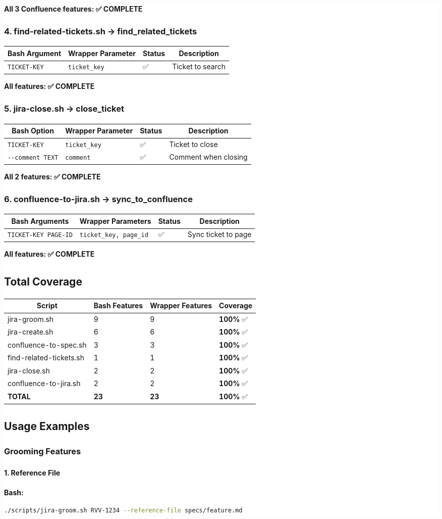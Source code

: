 **All 3 Confluence features: ✅ COMPLETE**

### 4. find-related-tickets.sh → find_related_tickets

| Bash Argument | Wrapper Parameter | Status | Description |
|---------------|-------------------|--------|-------------|
| `TICKET-KEY` | `ticket_key` | ✅ | Ticket to search |

**All features: ✅ COMPLETE**

### 5. jira-close.sh → close_ticket

| Bash Option | Wrapper Parameter | Status | Description |
|-------------|-------------------|--------|-------------|
| `TICKET-KEY` | `ticket_key` | ✅ | Ticket to close |
| `--comment TEXT` | `comment` | ✅ | Comment when closing |

**All 2 features: ✅ COMPLETE**

### 6. confluence-to-jira.sh → sync_to_confluence

| Bash Arguments | Wrapper Parameters | Status | Description |
|----------------|-------------------|--------|-------------|
| `TICKET-KEY PAGE-ID` | `ticket_key, page_id` | ✅ | Sync ticket to page |

**All features: ✅ COMPLETE**

## Total Coverage

| Script | Bash Features | Wrapper Features | Coverage |
|--------|--------------|------------------|----------|
| jira-groom.sh | 9 | 9 | **100%** ✅ |
| jira-create.sh | 6 | 6 | **100%** ✅ |
| confluence-to-spec.sh | 3 | 3 | **100%** ✅ |
| find-related-tickets.sh | 1 | 1 | **100%** ✅ |
| jira-close.sh | 2 | 2 | **100%** ✅ |
| confluence-to-jira.sh | 2 | 2 | **100%** ✅ |
| **TOTAL** | **23** | **23** | **100%** ✅ |

## Usage Examples

### Grooming Features

#### 1. Reference File
**Bash:**
```bash
./scripts/jira-groom.sh RVV-1234 --reference-file specs/feature.md
```
